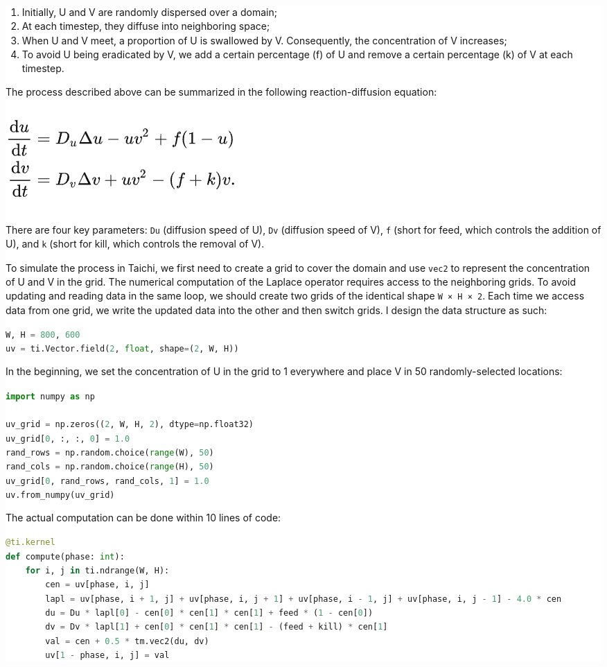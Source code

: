 1. Initially, U and V are randomly dispersed over a domain;
2. At each timestep, they diffuse into neighboring space;
3. When U and V meet, a proportion of U is swallowed by V. Consequently, the concentration of V increases;
4. To avoid U being eradicated by V, we add a certain percentage (f) of U and remove a certain percentage (k) of V at each timestep.

The process described above can be summarized in the following reaction-diffusion equation:

![reaction-diffusion](./pics/reaction-diffusion.png)

There are four key parameters: `Du` (diffusion speed of U), `Dv` (diffusion speed of V), `f` (short for feed, which controls the addition of U), and `k` (short for kill, which controls the removal of V).

To simulate the process in Taichi, we first need to create a grid to cover the domain and use `vec2` to represent the concentration of U and V in the grid. The numerical computation of the Laplace operator requires access to the neighboring grids. To avoid updating and reading data in the same loop, we should create two grids of the identical shape `W × H × 2`. Each time we access data from one grid, we write the updated data into the other and then switch grids. I design the data structure as such:

```python
W, H = 800, 600
uv = ti.Vector.field(2, float, shape=(2, W, H)) 
```

In the beginning, we set the concentration of U in the grid to 1 everywhere and place V in 50 randomly-selected locations:

```python
import numpy as np

uv_grid = np.zeros((2, W, H, 2), dtype=np.float32)
uv_grid[0, :, :, 0] = 1.0
rand_rows = np.random.choice(range(W), 50)
rand_cols = np.random.choice(range(H), 50)
uv_grid[0, rand_rows, rand_cols, 1] = 1.0
uv.from_numpy(uv_grid)
```

The actual computation can be done within 10 lines of code:

```python
@ti.kernel
def compute(phase: int):
    for i, j in ti.ndrange(W, H):
        cen = uv[phase, i, j]
        lapl = uv[phase, i + 1, j] + uv[phase, i, j + 1] + uv[phase, i - 1, j] + uv[phase, i, j - 1] - 4.0 * cen
        du = Du * lapl[0] - cen[0] * cen[1] * cen[1] + feed * (1 - cen[0])
        dv = Dv * lapl[1] + cen[0] * cen[1] * cen[1] - (feed + kill) * cen[1]
        val = cen + 0.5 * tm.vec2(du, dv)
        uv[1 - phase, i, j] = val
```
